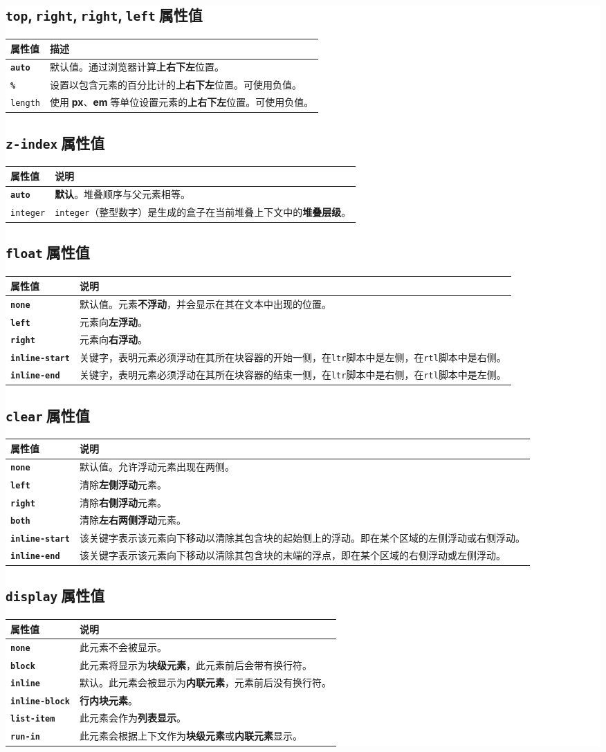 ## `top`, `right`, `right`, `left` 属性值

| 属性值 | 描述 |
| :--- | :--- |
| **`auto`** | 默认值。通过浏览器计算**上右下左**位置。|
| **`%`** | 设置以包含元素的百分比计的**上右下左**位置。可使用负值。|
| `length` | 使用 **px**、**em** 等单位设置元素的**上右下左**位置。可使用负值。|

## `z-index` 属性值

| 属性值 | 说明 |
| :--- | :--- |
| **`auto`** | **默认**。堆叠顺序与父元素相等。|
| `integer` | `integer`（整型数字）是生成的盒子在当前堆叠上下文中的**堆叠层级**。|

## `float` 属性值

| 属性值 | 说明 |
| :--- | :--- |
| **`none`** | 默认值。元素**不浮动**，并会显示在其在文本中出现的位置。|
| **`left`** | 元素向**左浮动**。|
| **`right`** | 元素向**右浮动**。|
| **`inline-start`** | 关键字，表明元素必须浮动在其所在块容器的开始一侧，在`ltr`脚本中是左侧，在`rtl`脚本中是右侧。|
| **`inline-end`** | 关键字，表明元素必须浮动在其所在块容器的结束一侧，在`ltr`脚本中是右侧，在`rtl`脚本中是左侧。|

## `clear` 属性值

| 属性值 | 说明 |
| :--- | :--- |
| **`none`** | 默认值。允许浮动元素出现在两侧。 |
| **`left`** | 清除**左侧浮动**元素。 |
| **`right`** | 清除**右侧浮动**元素。 |
| **`both`** | 清除**左右两侧浮动**元素。 |
| **`inline-start`** | 该关键字表示该元素向下移动以清除其包含块的起始侧上的浮动。即在某个区域的左侧浮动或右侧浮动。 |
| **`inline-end`** | 该关键字表示该元素向下移动以清除其包含块的末端的浮点，即在某个区域的右侧浮动或左侧浮动。 |

## `display` 属性值

| 属性值 | 说明 |
| :--- | :--- |
| **`none`** | 此元素不会被显示。 |
| **`block`** | 此元素将显示为**块级元素**，此元素前后会带有换行符。 |
| **`inline`** | 默认。此元素会被显示为**内联元素**，元素前后没有换行符。 |
| **`inline-block`** | **行内块元素**。 |
| **`list-item`** | 此元素会作为**列表显示**。 |
| **`run-in`** | 此元素会根据上下文作为**块级元素**或**内联元素**显示。 |